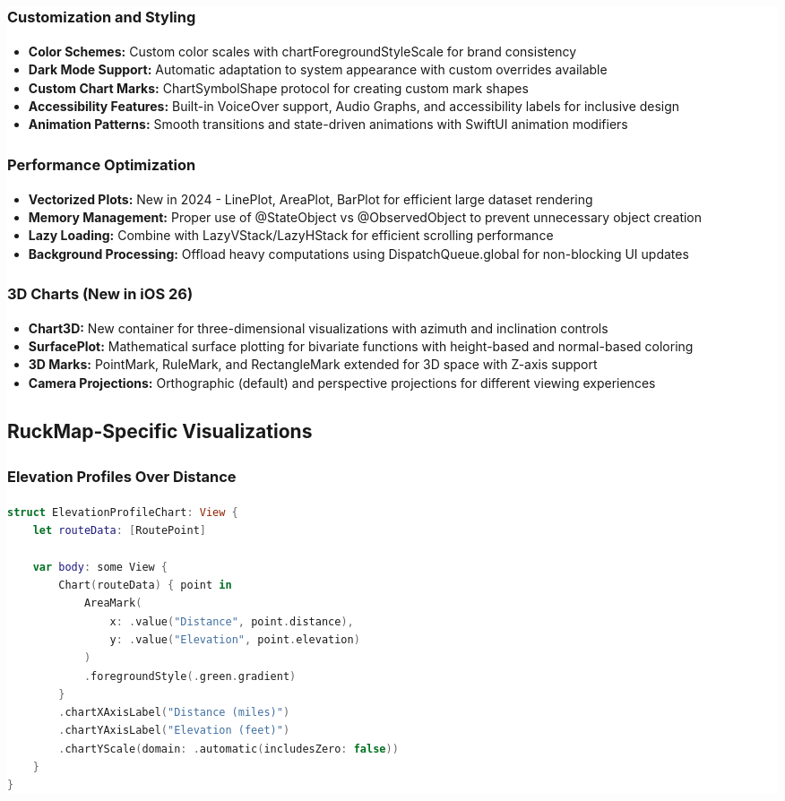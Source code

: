 ### Customization and Styling

- **Color Schemes:** Custom color scales with chartForegroundStyleScale for brand consistency
- **Dark Mode Support:** Automatic adaptation to system appearance with custom overrides available
- **Custom Chart Marks:** ChartSymbolShape protocol for creating custom mark shapes
- **Accessibility Features:** Built-in VoiceOver support, Audio Graphs, and accessibility labels for inclusive design
- **Animation Patterns:** Smooth transitions and state-driven animations with SwiftUI animation modifiers

### Performance Optimization

- **Vectorized Plots:** New in 2024 - LinePlot, AreaPlot, BarPlot for efficient large dataset rendering
- **Memory Management:** Proper use of @StateObject vs @ObservedObject to prevent unnecessary object creation
- **Lazy Loading:** Combine with LazyVStack/LazyHStack for efficient scrolling performance
- **Background Processing:** Offload heavy computations using DispatchQueue.global for non-blocking UI updates

### 3D Charts (New in iOS 26)

- **Chart3D:** New container for three-dimensional visualizations with azimuth and inclination controls
- **SurfacePlot:** Mathematical surface plotting for bivariate functions with height-based and normal-based coloring
- **3D Marks:** PointMark, RuleMark, and RectangleMark extended for 3D space with Z-axis support
- **Camera Projections:** Orthographic (default) and perspective projections for different viewing experiences

## RuckMap-Specific Visualizations

### Elevation Profiles Over Distance

```swift
struct ElevationProfileChart: View {
    let routeData: [RoutePoint]
    
    var body: some View {
        Chart(routeData) { point in
            AreaMark(
                x: .value("Distance", point.distance),
                y: .value("Elevation", point.elevation)
            )
            .foregroundStyle(.green.gradient)
        }
        .chartXAxisLabel("Distance (miles)")
        .chartYAxisLabel("Elevation (feet)")
        .chartYScale(domain: .automatic(includesZero: false))
    }
}
```
